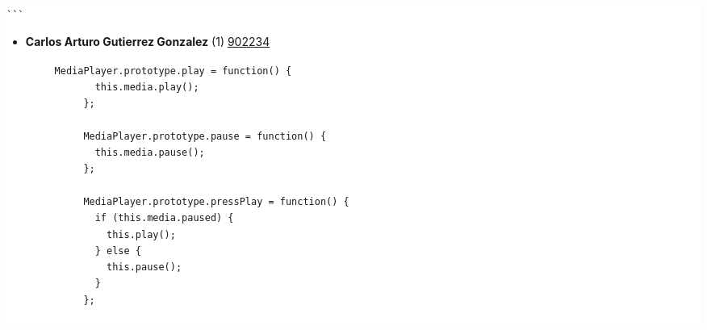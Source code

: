 	```

* **Carlos Arturo Gutierrez Gonzalez** (1) [902234](https://platzi.com/comentario/902234/) 

	```
	     MediaPlayer.prototype.play = function() {
	            this.media.play();
	          };
	    
	          MediaPlayer.prototype.pause = function() {
	            this.media.pause();
	          };
	    
	          MediaPlayer.prototype.pressPlay = function() {
	            if (this.media.paused) {
	              this.play();
	            } else {
	              this.pause();
	            }
	          };
	    
	```

